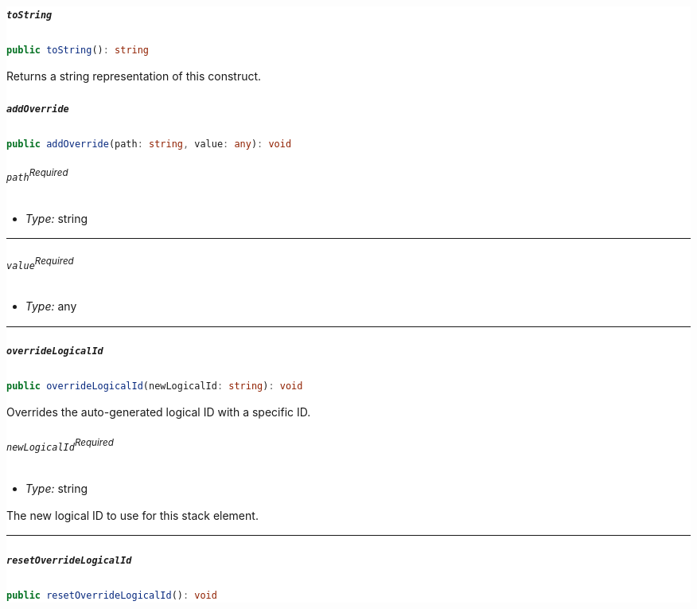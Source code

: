
##### `toString` <a name="toString" id="@cdktf/provider-consul.dataConsulKeyPrefix.DataConsulKeyPrefix.toString"></a>

```typescript
public toString(): string
```

Returns a string representation of this construct.

##### `addOverride` <a name="addOverride" id="@cdktf/provider-consul.dataConsulKeyPrefix.DataConsulKeyPrefix.addOverride"></a>

```typescript
public addOverride(path: string, value: any): void
```

###### `path`<sup>Required</sup> <a name="path" id="@cdktf/provider-consul.dataConsulKeyPrefix.DataConsulKeyPrefix.addOverride.parameter.path"></a>

- *Type:* string

---

###### `value`<sup>Required</sup> <a name="value" id="@cdktf/provider-consul.dataConsulKeyPrefix.DataConsulKeyPrefix.addOverride.parameter.value"></a>

- *Type:* any

---

##### `overrideLogicalId` <a name="overrideLogicalId" id="@cdktf/provider-consul.dataConsulKeyPrefix.DataConsulKeyPrefix.overrideLogicalId"></a>

```typescript
public overrideLogicalId(newLogicalId: string): void
```

Overrides the auto-generated logical ID with a specific ID.

###### `newLogicalId`<sup>Required</sup> <a name="newLogicalId" id="@cdktf/provider-consul.dataConsulKeyPrefix.DataConsulKeyPrefix.overrideLogicalId.parameter.newLogicalId"></a>

- *Type:* string

The new logical ID to use for this stack element.

---

##### `resetOverrideLogicalId` <a name="resetOverrideLogicalId" id="@cdktf/provider-consul.dataConsulKeyPrefix.DataConsulKeyPrefix.resetOverrideLogicalId"></a>

```typescript
public resetOverrideLogicalId(): void
```
